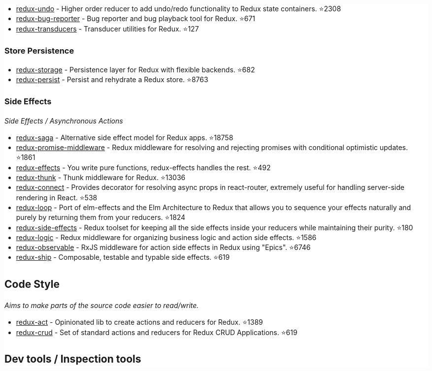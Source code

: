  - [redux-undo](https://github.com/omnidan/redux-undo) - Higher order reducer to add undo/redo functionality to Redux state containers. :star:2308
 - [redux-bug-reporter](https://github.com/dtschust/redux-bug-reporter) - Bug reporter and bug playback tool for Redux. :star:671
 - [redux-transducers](https://github.com/acdlite/redux-transducers) - Transducer utilities for Redux. :star:127


### Store Persistence

 - [redux-storage](https://github.com/michaelcontento/redux-storage) - Persistence layer for Redux with flexible backends. :star:682
 - [redux-persist](https://github.com/rt2zz/redux-persist) - Persist and rehydrate a Redux store. :star:8763


### Side Effects

*Side Effects / Asynchronous Actions*

 - [redux-saga](https://github.com/yelouafi/redux-saga) - Alternative side effect model for Redux apps. :star:18758
 - [redux-promise-middleware](https://github.com/pburtchaell/redux-promise-middleware) - Redux middleware for resolving and rejecting promises with conditional optimistic updates. :star:1861
 - [redux-effects](https://github.com/redux-effects/redux-effects) - You write pure functions, redux-effects handles the rest. :star:492
 - [redux-thunk](https://github.com/gaearon/redux-thunk) - Thunk middleware for Redux. :star:13036
 - [redux-connect](https://github.com/makeomatic/redux-connect) - Provides decorator for resolving async props in react-router, extremely useful for handling server-side rendering in React. :star:538
 - [redux-loop](https://github.com/redux-loop/redux-loop) - Port of elm-effects and the Elm Architecture to Redux that allows you to sequence your effects naturally and purely by returning them from your reducers. :star:1824
 - [redux-side-effects](https://github.com/salsita/redux-side-effects) - Redux toolset for keeping all the side effects inside your reducers while maintaining their purity. :star:180
 - [redux-logic](https://github.com/jeffbski/redux-logic) - Redux middleware for organizing business logic and action side effects. :star:1586
 - [redux-observable](https://github.com/redux-observable/redux-observable) - RxJS middleware for action side effects in Redux using &quot;Epics&quot;. :star:6746
 - [redux-ship](https://github.com/clarus/redux-ship) - Composable, testable and typable side effects. :star:619


## Code Style

*Aims to make parts of the source code easier to read/write.*

 - [redux-act](https://github.com/pauldijou/redux-act) - Opinionated lib to create actions and reducers for Redux. :star:1389
 - [redux-crud](https://github.com/Versent/redux-crud) - Set of standard actions and reducers for Redux CRUD Applications. :star:619


## Dev tools / Inspection tools
